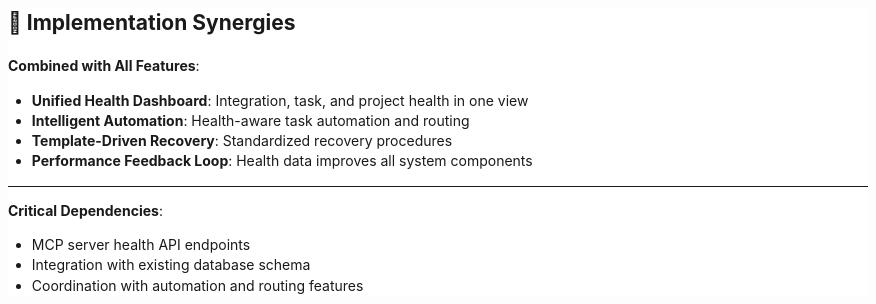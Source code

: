 ## 🔗 Implementation Synergies

**Combined with All Features**:
- **Unified Health Dashboard**: Integration, task, and project health in one view
- **Intelligent Automation**: Health-aware task automation and routing
- **Template-Driven Recovery**: Standardized recovery procedures
- **Performance Feedback Loop**: Health data improves all system components

---

**Critical Dependencies**: 
- MCP server health API endpoints
- Integration with existing database schema
- Coordination with automation and routing features